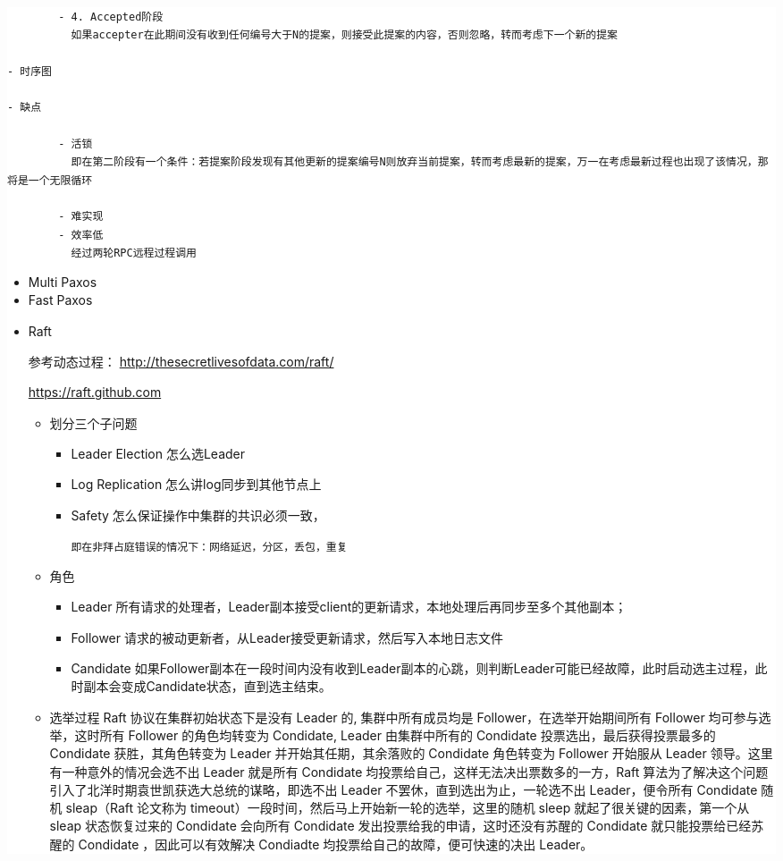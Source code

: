			- 4. Accepted阶段
			  如果accepter在此期间没有收到任何编号大于N的提案，则接受此提案的内容，否则忽略，转而考虑下一个新的提案

    - 时序图

    - 缺点

			- 活锁
			  即在第二阶段有一个条件：若提案阶段发现有其他更新的提案编号N则放弃当前提案，转而考虑最新的提案，万一在考虑最新过程也出现了该情况，那将是一个无限循环

			- 难实现
			- 效率低
			  经过两轮RPC远程过程调用

			  

  + Multi Paxos
  + Fast Paxos

* Raft

  参考动态过程： http://thesecretlivesofdata.com/raft/

  

  https://raft.github.com

  

  + 划分三个子问题

    - Leader Election
		  怎么选Leader

    - Log Replication
		  怎么讲log同步到其他节点上

		  

    - Safety
		  怎么保证操作中集群的共识必须一致，

		  即在非拜占庭错误的情况下：网络延迟，分区，丢包，重复

  + 角色

    - Leader
		  所有请求的处理者，Leader副本接受client的更新请求，本地处理后再同步至多个其他副本；

    - Follower
		  请求的被动更新者，从Leader接受更新请求，然后写入本地日志文件

    - Candidate
		  如果Follower副本在一段时间内没有收到Leader副本的心跳，则判断Leader可能已经故障，此时启动选主过程，此时副本会变成Candidate状态，直到选主结束。

  + 选举过程
	  Raft 协议在集群初始状态下是没有 Leader 的, 集群中所有成员均是 Follower，在选举开始期间所有 Follower 均可参与选举，这时所有 Follower 的角色均转变为 Condidate, Leader 由集群中所有的 Condidate 投票选出，最后获得投票最多的 Condidate 获胜，其角色转变为 Leader 并开始其任期，其余落败的 Condidate 角色转变为 Follower 开始服从 Leader 领导。这里有一种意外的情况会选不出 Leader 就是所有 Condidate 均投票给自己，这样无法决出票数多的一方，Raft 算法为了解决这个问题引入了北洋时期袁世凯获选大总统的谋略，即选不出 Leader 不罢休，直到选出为止，一轮选不出 Leader，便令所有 Condidate 随机 sleap（Raft 论文称为 timeout）一段时间，然后马上开始新一轮的选举，这里的随机 sleep 就起了很关键的因素，第一个从 sleap 状态恢复过来的 Condidate 会向所有 Condidate 发出投票给我的申请，这时还没有苏醒的 Condidate 就只能投票给已经苏醒的 Condidate ，因此可以有效解决 Condiadte 均投票给自己的故障，便可快速的决出 Leader。
